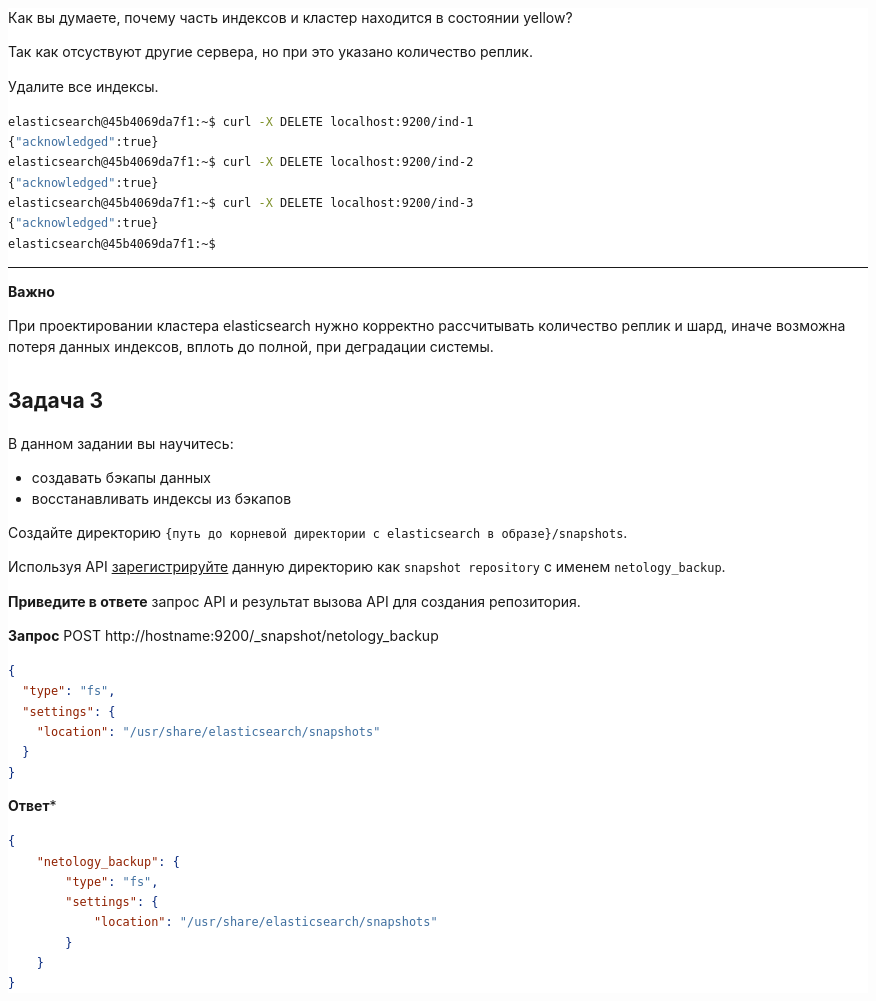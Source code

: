 
Как вы думаете, почему часть индексов и кластер находится в состоянии yellow?

Так как отсуствуют другие сервера, но при это указано количество реплик.

Удалите все индексы.

```bash
elasticsearch@45b4069da7f1:~$ curl -X DELETE localhost:9200/ind-1
{"acknowledged":true}
elasticsearch@45b4069da7f1:~$ curl -X DELETE localhost:9200/ind-2
{"acknowledged":true}
elasticsearch@45b4069da7f1:~$ curl -X DELETE localhost:9200/ind-3
{"acknowledged":true}
elasticsearch@45b4069da7f1:~$

```
---


**Важно**

При проектировании кластера elasticsearch нужно корректно рассчитывать количество реплик и шард,
иначе возможна потеря данных индексов, вплоть до полной, при деградации системы.

## Задача 3

В данном задании вы научитесь:
- создавать бэкапы данных
- восстанавливать индексы из бэкапов

Создайте директорию `{путь до корневой директории с elasticsearch в образе}/snapshots`.

Используя API [зарегистрируйте](https://www.elastic.co/guide/en/elasticsearch/reference/current/snapshots-register-repository.html#snapshots-register-repository) 
данную директорию как `snapshot repository` c именем `netology_backup`.

**Приведите в ответе** запрос API и результат вызова API для создания репозитория.

**Запрос**
POST http://hostname:9200/_snapshot/netology_backup

```json
{
  "type": "fs",
  "settings": {
    "location": "/usr/share/elasticsearch/snapshots"
  }
}
```

**Ответ***
```json
{
	"netology_backup": {
		"type": "fs",
		"settings": {
			"location": "/usr/share/elasticsearch/snapshots"
		}
	}
}
```
